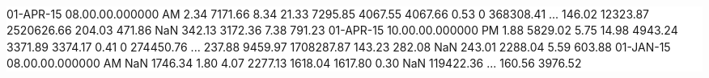   <tbody>
    <tr>
      <th>01-APR-15 08.00.00.000000 AM</th>
      <td>2.34</td>
      <td>7171.66</td>
      <td>8.34</td>
      <td>21.33</td>
      <td>7295.85</td>
      <td>4067.55</td>
      <td>4067.66</td>
      <td>0.53</td>
      <td>0</td>
      <td>368308.41</td>
      <td>...</td>
      <td>146.02</td>
      <td>12323.87</td>
      <td>2520626.66</td>
      <td>204.03</td>
      <td>471.86</td>
      <td>NaN</td>
      <td>342.13</td>
      <td>3172.36</td>
      <td>7.38</td>
      <td>791.23</td>
    </tr>
    <tr>
      <th>01-APR-15 10.00.00.000000 PM</th>
      <td>1.88</td>
      <td>5829.02</td>
      <td>5.75</td>
      <td>14.98</td>
      <td>4943.24</td>
      <td>3371.89</td>
      <td>3374.17</td>
      <td>0.41</td>
      <td>0</td>
      <td>274450.76</td>
      <td>...</td>
      <td>237.88</td>
      <td>9459.97</td>
      <td>1708287.87</td>
      <td>143.23</td>
      <td>282.08</td>
      <td>NaN</td>
      <td>243.01</td>
      <td>2288.04</td>
      <td>5.59</td>
      <td>603.88</td>
    </tr>
    <tr>
      <th>01-JAN-15 08.00.00.000000 AM</th>
      <td>NaN</td>
      <td>1746.34</td>
      <td>1.80</td>
      <td>4.07</td>
      <td>2277.13</td>
      <td>1618.04</td>
      <td>1617.80</td>
      <td>0.30</td>
      <td>NaN</td>
      <td>119422.36</td>
      <td>...</td>
      <td>160.56</td>
      <td>3976.52</td>